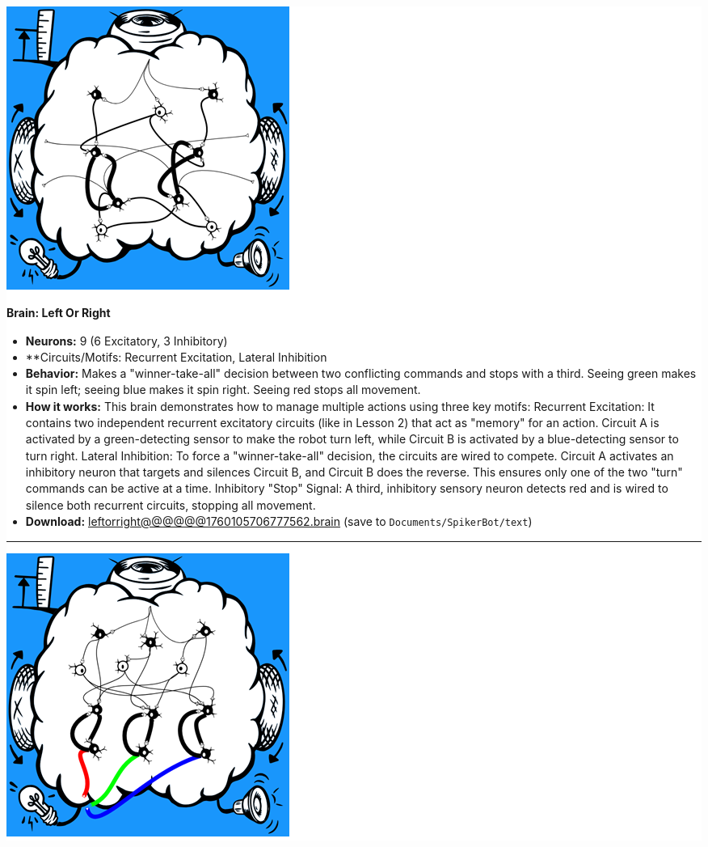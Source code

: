 ![Brain: LeftOrRight](./img/leftorright-mini.png)

**Brain: Left Or Right**
- **Neurons:** 9 (6 Excitatory, 3 Inhibitory)
- **Circuits/Motifs: Recurrent Excitation, Lateral Inhibition
- **Behavior:** Makes a "winner-take-all" decision between two conflicting commands and stops with a third. Seeing green makes it spin left; seeing blue makes it spin right. Seeing red stops all movement.
- **How it works:** This brain demonstrates how to manage multiple actions using three key motifs:
Recurrent Excitation: It contains two independent recurrent excitatory circuits (like in Lesson 2) that act as "memory" for an action. Circuit A is activated by a green-detecting sensor to make the robot turn left, while Circuit B is activated by a blue-detecting sensor to turn right.
Lateral Inhibition: To force a "winner-take-all" decision, the circuits are wired to compete. Circuit A activates an inhibitory neuron that targets and silences Circuit B, and Circuit B does the reverse. This ensures only one of the two "turn" commands can be active at a time.
Inhibitory "Stop" Signal: A third, inhibitory sensory neuron detects red and is wired to silence both recurrent circuits, stopping all movement.
- **Download:** [leftorright@@@@@@1760105706777562.brain](./static/brains/leftorright@@@@@@1760105706777562.brain) (save to `Documents/SpikerBot/text`)

---

![Brain: Chameleon](./img/chameleon-mini.png)
